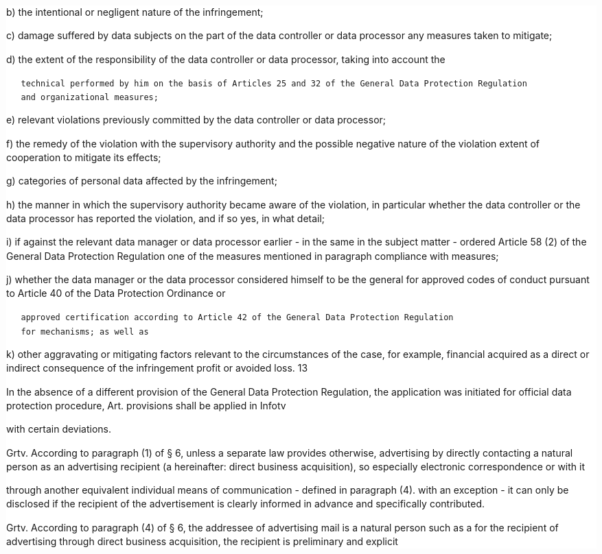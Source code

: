  b) the intentional or negligent nature of the infringement;

 c) damage suffered by data subjects on the part of the data controller or data processor
       any measures taken to mitigate;

 d) the extent of the responsibility of the data controller or data processor, taking into account the

       technical performed by him on the basis of Articles 25 and 32 of the General Data Protection Regulation
       and organizational measures;

 e) relevant violations previously committed by the data controller or data processor;

 f) the remedy of the violation with the supervisory authority and the possible negative nature of the violation
       extent of cooperation to mitigate its effects;

 g) categories of personal data affected by the infringement;

 h) the manner in which the supervisory authority became aware of the violation, in particular
       whether the data controller or the data processor has reported the violation, and if so
       yes, in what detail;

 i) if against the relevant data manager or data processor earlier - in the same
       in the subject matter - ordered Article 58 (2) of the General Data Protection Regulation
               one of the measures mentioned in paragraph
       compliance with measures;

 j) whether the data manager or the data processor considered himself to be the general
       for approved codes of conduct pursuant to Article 40 of the Data Protection Ordinance or

       approved certification according to Article 42 of the General Data Protection Regulation
       for mechanisms; as well as

 k) other aggravating or mitigating factors relevant to the circumstances of the case,
       for example, financial acquired as a direct or indirect consequence of the infringement
       profit or avoided loss. 13

In the absence of a different provision of the General Data Protection Regulation, the application was initiated
for official data protection procedure, Art. provisions shall be applied in Infotv

with certain deviations.

Grtv. According to paragraph (1) of § 6, unless a separate law provides otherwise, advertising
by directly contacting a natural person as an advertising recipient (a
hereinafter: direct business acquisition), so especially electronic correspondence or with it

through another equivalent individual means of communication - defined in paragraph (4).
with an exception - it can only be disclosed if the recipient of the advertisement is clearly informed in advance
and specifically contributed.

Grtv. According to paragraph (4) of § 6, the addressee of advertising mail is a natural person such as a
for the recipient of advertising through direct business acquisition, the recipient is preliminary and explicit
